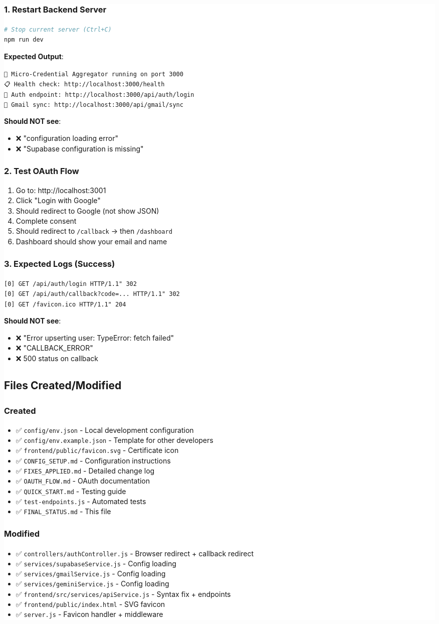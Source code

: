 ### 1. Restart Backend Server
```bash
# Stop current server (Ctrl+C)
npm run dev
```

**Expected Output**:
```
🚀 Micro-Credential Aggregator running on port 3000
📋 Health check: http://localhost:3000/health
🔑 Auth endpoint: http://localhost:3000/api/auth/login
📧 Gmail sync: http://localhost:3000/api/gmail/sync
```

**Should NOT see**:
- ❌ "configuration loading error"
- ❌ "Supabase configuration is missing"

### 2. Test OAuth Flow
1. Go to: http://localhost:3001
2. Click "Login with Google"
3. Should redirect to Google (not show JSON)
4. Complete consent
5. Should redirect to `/callback` → then `/dashboard`
6. Dashboard should show your email and name

### 3. Expected Logs (Success)
```
[0] GET /api/auth/login HTTP/1.1" 302
[0] GET /api/auth/callback?code=... HTTP/1.1" 302
[0] GET /favicon.ico HTTP/1.1" 204
```

**Should NOT see**:
- ❌ "Error upserting user: TypeError: fetch failed"
- ❌ "CALLBACK_ERROR"
- ❌ 500 status on callback

## Files Created/Modified

### Created
- ✅ `config/env.json` - Local development configuration
- ✅ `config/env.example.json` - Template for other developers
- ✅ `frontend/public/favicon.svg` - Certificate icon
- ✅ `CONFIG_SETUP.md` - Configuration instructions
- ✅ `FIXES_APPLIED.md` - Detailed change log
- ✅ `OAUTH_FLOW.md` - OAuth documentation
- ✅ `QUICK_START.md` - Testing guide
- ✅ `test-endpoints.js` - Automated tests
- ✅ `FINAL_STATUS.md` - This file

### Modified
- ✅ `controllers/authController.js` - Browser redirect + callback redirect
- ✅ `services/supabaseService.js` - Config loading
- ✅ `services/gmailService.js` - Config loading
- ✅ `services/geminiService.js` - Config loading
- ✅ `frontend/src/services/apiService.js` - Syntax fix + endpoints
- ✅ `frontend/public/index.html` - SVG favicon
- ✅ `server.js` - Favicon handler + middleware
